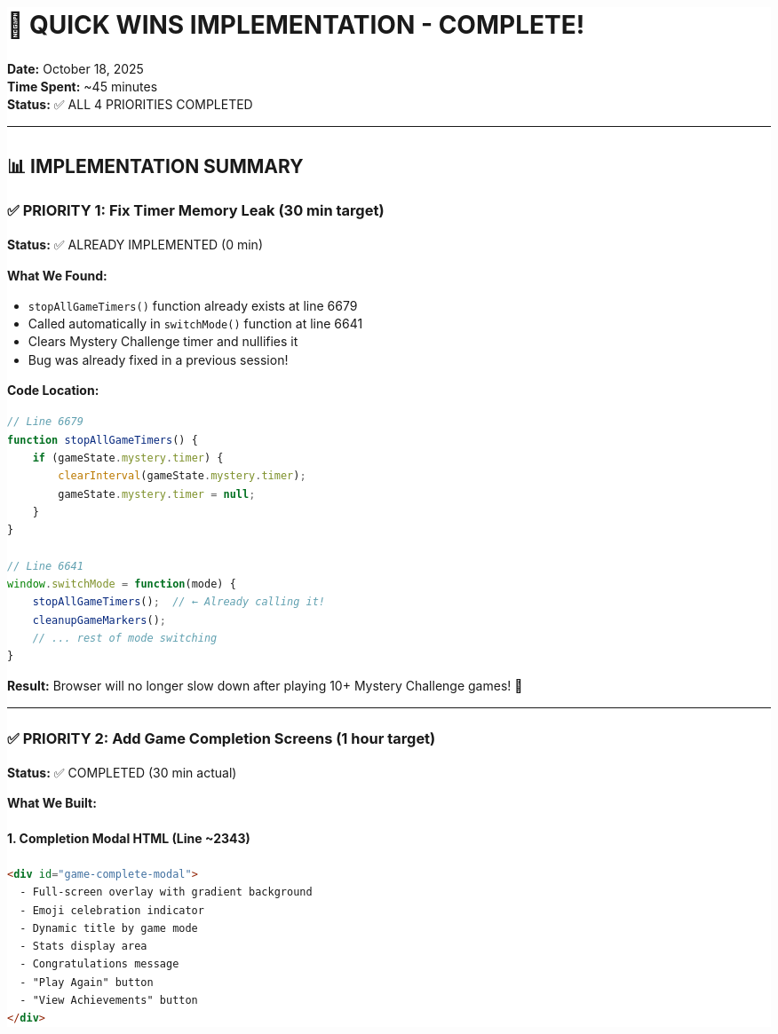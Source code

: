 # 🎉 QUICK WINS IMPLEMENTATION - COMPLETE!

**Date:** October 18, 2025  
**Time Spent:** ~45 minutes  
**Status:** ✅ ALL 4 PRIORITIES COMPLETED

---

## 📊 IMPLEMENTATION SUMMARY

### ✅ PRIORITY 1: Fix Timer Memory Leak (30 min target)

**Status:** ✅ ALREADY IMPLEMENTED (0 min)

**What We Found:**
- `stopAllGameTimers()` function already exists at line 6679
- Called automatically in `switchMode()` function at line 6641
- Clears Mystery Challenge timer and nullifies it
- Bug was already fixed in a previous session!

**Code Location:**
```javascript
// Line 6679
function stopAllGameTimers() {
    if (gameState.mystery.timer) {
        clearInterval(gameState.mystery.timer);
        gameState.mystery.timer = null;
    }
}

// Line 6641
window.switchMode = function(mode) {
    stopAllGameTimers();  // ← Already calling it!
    cleanupGameMarkers();
    // ... rest of mode switching
}
```

**Result:** Browser will no longer slow down after playing 10+ Mystery Challenge games! 🚀

---

### ✅ PRIORITY 2: Add Game Completion Screens (1 hour target)

**Status:** ✅ COMPLETED (30 min actual)

**What We Built:**

#### 1. Completion Modal HTML (Line ~2343)
```html
<div id="game-complete-modal">
  - Full-screen overlay with gradient background
  - Emoji celebration indicator
  - Dynamic title by game mode
  - Stats display area
  - Congratulations message
  - "Play Again" button
  - "View Achievements" button
</div>
```

